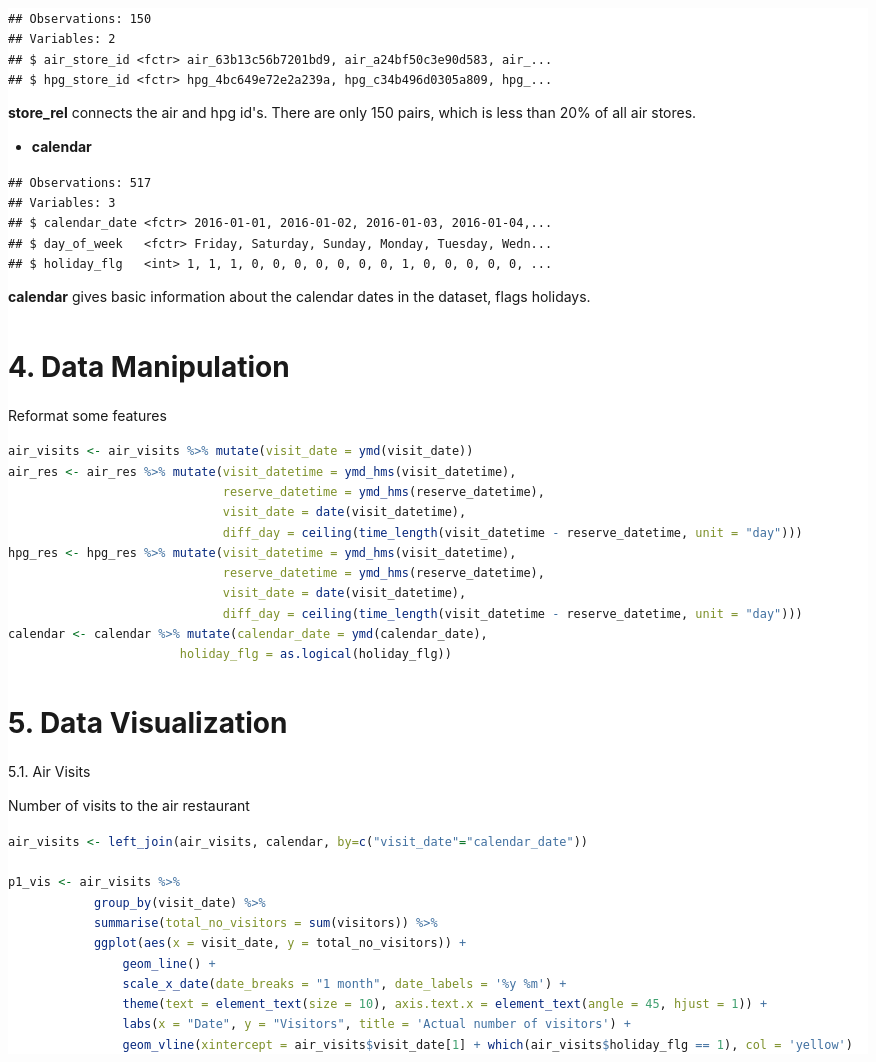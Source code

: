 
```
## Observations: 150
## Variables: 2
## $ air_store_id <fctr> air_63b13c56b7201bd9, air_a24bf50c3e90d583, air_...
## $ hpg_store_id <fctr> hpg_4bc649e72e2a239a, hpg_c34b496d0305a809, hpg_...
```
  
**store_rel** connects the air and hpg id's. There are only 150 pairs, which is less than 20% of all air stores.  

* **calendar**


```
## Observations: 517
## Variables: 3
## $ calendar_date <fctr> 2016-01-01, 2016-01-02, 2016-01-03, 2016-01-04,...
## $ day_of_week   <fctr> Friday, Saturday, Sunday, Monday, Tuesday, Wedn...
## $ holiday_flg   <int> 1, 1, 1, 0, 0, 0, 0, 0, 0, 0, 1, 0, 0, 0, 0, 0, ...
```

**calendar** gives basic information about the calendar dates in the dataset, flags holidays.

# 4. Data Manipulation

Reformat some features


```r
air_visits <- air_visits %>% mutate(visit_date = ymd(visit_date))
air_res <- air_res %>% mutate(visit_datetime = ymd_hms(visit_datetime),
                              reserve_datetime = ymd_hms(reserve_datetime),
                              visit_date = date(visit_datetime),
                              diff_day = ceiling(time_length(visit_datetime - reserve_datetime, unit = "day")))
hpg_res <- hpg_res %>% mutate(visit_datetime = ymd_hms(visit_datetime),
                              reserve_datetime = ymd_hms(reserve_datetime),
                              visit_date = date(visit_datetime),
                              diff_day = ceiling(time_length(visit_datetime - reserve_datetime, unit = "day")))
calendar <- calendar %>% mutate(calendar_date = ymd(calendar_date),
                        holiday_flg = as.logical(holiday_flg))
```

# 5. Data Visualization

5.1. Air Visits

Number of visits to the air restaurant


```r
air_visits <- left_join(air_visits, calendar, by=c("visit_date"="calendar_date"))

p1_vis <- air_visits %>% 
            group_by(visit_date) %>%
            summarise(total_no_visitors = sum(visitors)) %>%
            ggplot(aes(x = visit_date, y = total_no_visitors)) +
                geom_line() + 
                scale_x_date(date_breaks = "1 month", date_labels = '%y %m') +
                theme(text = element_text(size = 10), axis.text.x = element_text(angle = 45, hjust = 1)) + 
                labs(x = "Date", y = "Visitors", title = 'Actual number of visitors') +
                geom_vline(xintercept = air_visits$visit_date[1] + which(air_visits$holiday_flg == 1), col = 'yellow')


```